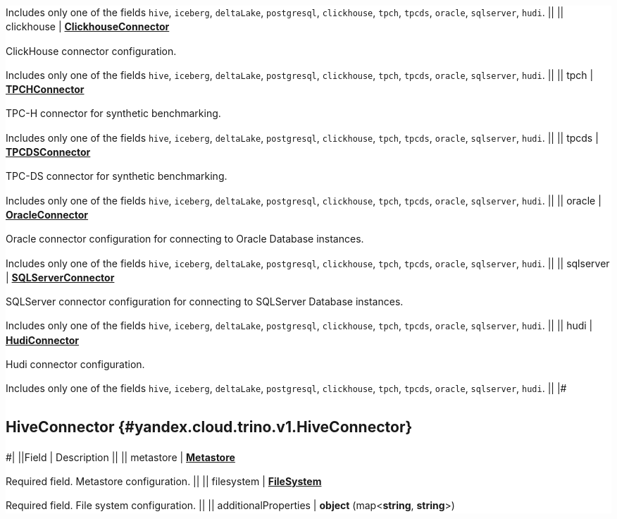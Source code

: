 Includes only one of the fields `hive`, `iceberg`, `deltaLake`, `postgresql`, `clickhouse`, `tpch`, `tpcds`, `oracle`, `sqlserver`, `hudi`. ||
|| clickhouse | **[ClickhouseConnector](#yandex.cloud.trino.v1.ClickhouseConnector)**

ClickHouse connector configuration.

Includes only one of the fields `hive`, `iceberg`, `deltaLake`, `postgresql`, `clickhouse`, `tpch`, `tpcds`, `oracle`, `sqlserver`, `hudi`. ||
|| tpch | **[TPCHConnector](#yandex.cloud.trino.v1.TPCHConnector)**

TPC-H connector for synthetic benchmarking.

Includes only one of the fields `hive`, `iceberg`, `deltaLake`, `postgresql`, `clickhouse`, `tpch`, `tpcds`, `oracle`, `sqlserver`, `hudi`. ||
|| tpcds | **[TPCDSConnector](#yandex.cloud.trino.v1.TPCDSConnector)**

TPC-DS connector for synthetic benchmarking.

Includes only one of the fields `hive`, `iceberg`, `deltaLake`, `postgresql`, `clickhouse`, `tpch`, `tpcds`, `oracle`, `sqlserver`, `hudi`. ||
|| oracle | **[OracleConnector](#yandex.cloud.trino.v1.OracleConnector)**

Oracle connector configuration for connecting to Oracle Database instances.

Includes only one of the fields `hive`, `iceberg`, `deltaLake`, `postgresql`, `clickhouse`, `tpch`, `tpcds`, `oracle`, `sqlserver`, `hudi`. ||
|| sqlserver | **[SQLServerConnector](#yandex.cloud.trino.v1.SQLServerConnector)**

SQLServer connector configuration for connecting to SQLServer Database instances.

Includes only one of the fields `hive`, `iceberg`, `deltaLake`, `postgresql`, `clickhouse`, `tpch`, `tpcds`, `oracle`, `sqlserver`, `hudi`. ||
|| hudi | **[HudiConnector](#yandex.cloud.trino.v1.HudiConnector)**

Hudi connector configuration.

Includes only one of the fields `hive`, `iceberg`, `deltaLake`, `postgresql`, `clickhouse`, `tpch`, `tpcds`, `oracle`, `sqlserver`, `hudi`. ||
|#

## HiveConnector {#yandex.cloud.trino.v1.HiveConnector}

#|
||Field | Description ||
|| metastore | **[Metastore](#yandex.cloud.trino.v1.Metastore)**

Required field. Metastore configuration. ||
|| filesystem | **[FileSystem](#yandex.cloud.trino.v1.FileSystem)**

Required field. File system configuration. ||
|| additionalProperties | **object** (map<**string**, **string**>)
